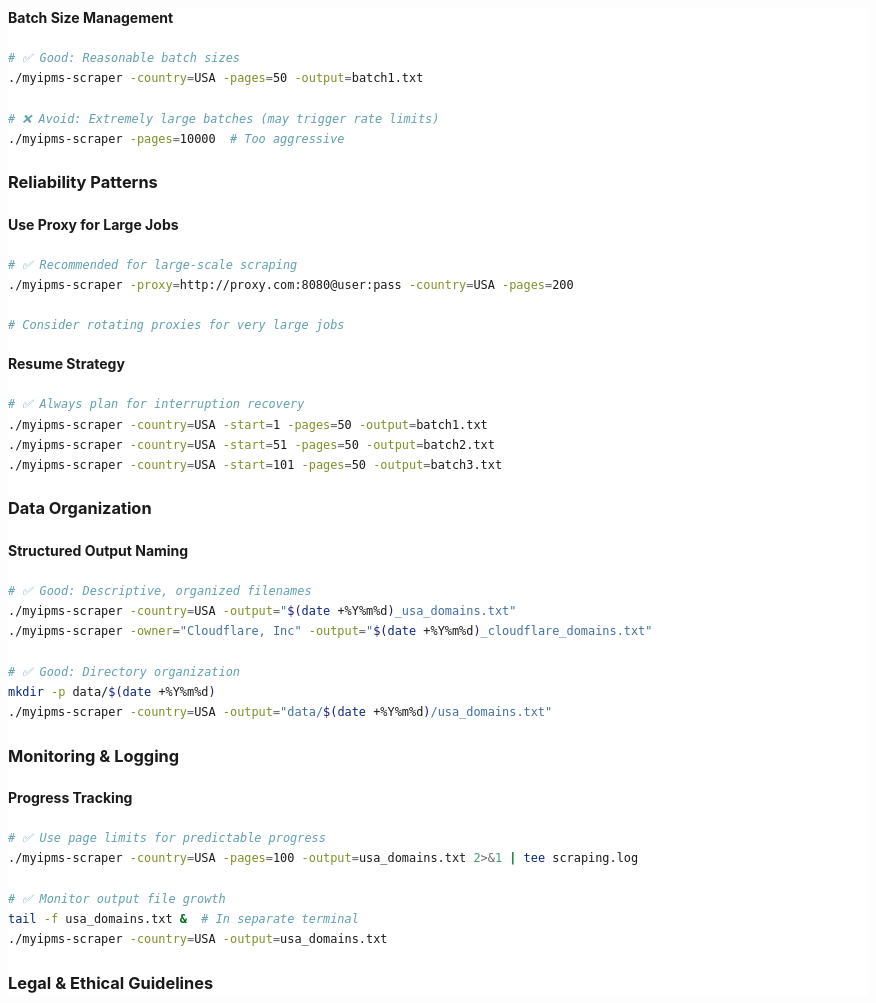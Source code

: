#### Batch Size Management  
```bash
# ✅ Good: Reasonable batch sizes
./myipms-scraper -country=USA -pages=50 -output=batch1.txt

# ❌ Avoid: Extremely large batches (may trigger rate limits)
./myipms-scraper -pages=10000  # Too aggressive
```

### Reliability Patterns

#### Use Proxy for Large Jobs
```bash
# ✅ Recommended for large-scale scraping
./myipms-scraper -proxy=http://proxy.com:8080@user:pass -country=USA -pages=200

# Consider rotating proxies for very large jobs
```

#### Resume Strategy
```bash
# ✅ Always plan for interruption recovery
./myipms-scraper -country=USA -start=1 -pages=50 -output=batch1.txt
./myipms-scraper -country=USA -start=51 -pages=50 -output=batch2.txt  
./myipms-scraper -country=USA -start=101 -pages=50 -output=batch3.txt
```

### Data Organization

#### Structured Output Naming
```bash
# ✅ Good: Descriptive, organized filenames
./myipms-scraper -country=USA -output="$(date +%Y%m%d)_usa_domains.txt"
./myipms-scraper -owner="Cloudflare, Inc" -output="$(date +%Y%m%d)_cloudflare_domains.txt"

# ✅ Good: Directory organization
mkdir -p data/$(date +%Y%m%d)
./myipms-scraper -country=USA -output="data/$(date +%Y%m%d)/usa_domains.txt"
```

### Monitoring & Logging

#### Progress Tracking
```bash
# ✅ Use page limits for predictable progress
./myipms-scraper -country=USA -pages=100 -output=usa_domains.txt 2>&1 | tee scraping.log

# ✅ Monitor output file growth
tail -f usa_domains.txt &  # In separate terminal
./myipms-scraper -country=USA -output=usa_domains.txt
```

### Legal & Ethical Guidelines
